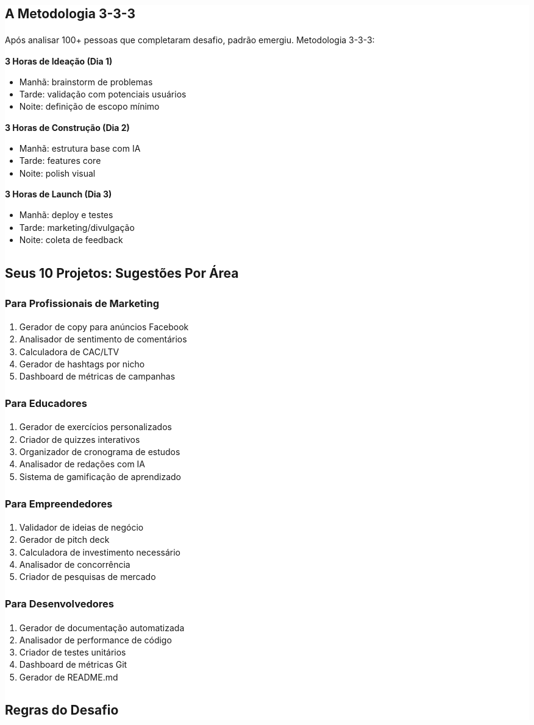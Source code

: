## A Metodologia 3-3-3

Após analisar 100+ pessoas que completaram desafio, padrão emergiu. Metodologia 3-3-3:

**3 Horas de Ideação (Dia 1)**
- Manhã: brainstorm de problemas
- Tarde: validação com potenciais usuários
- Noite: definição de escopo mínimo

**3 Horas de Construção (Dia 2)**
- Manhã: estrutura base com IA
- Tarde: features core
- Noite: polish visual

**3 Horas de Launch (Dia 3)**
- Manhã: deploy e testes
- Tarde: marketing/divulgação
- Noite: coleta de feedback

## Seus 10 Projetos: Sugestões Por Área

### Para Profissionais de Marketing
1. Gerador de copy para anúncios Facebook
2. Analisador de sentimento de comentários
3. Calculadora de CAC/LTV
4. Gerador de hashtags por nicho
5. Dashboard de métricas de campanhas

### Para Educadores
1. Gerador de exercícios personalizados
2. Criador de quizzes interativos
3. Organizador de cronograma de estudos
4. Analisador de redações com IA
5. Sistema de gamificação de aprendizado

### Para Empreendedores
1. Validador de ideias de negócio
2. Gerador de pitch deck
3. Calculadora de investimento necessário
4. Analisador de concorrência
5. Criador de pesquisas de mercado

### Para Desenvolvedores
1. Gerador de documentação automatizada
2. Analisador de performance de código
3. Criador de testes unitários
4. Dashboard de métricas Git
5. Gerador de README.md

## Regras do Desafio
